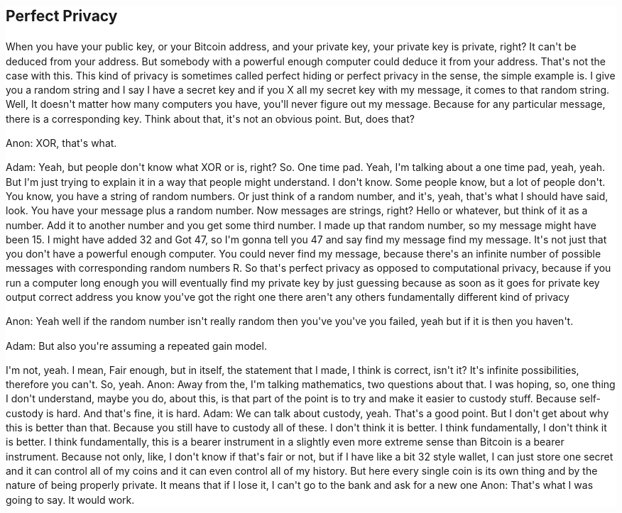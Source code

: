 ## Perfect Privacy


When you have your public key, or your Bitcoin address, and your private key, your private key is private, right?
It can't be deduced from your address.
But somebody with a powerful enough computer could deduce it from your address.
That's not the case with this.
This kind of privacy is sometimes called perfect hiding or perfect privacy in the sense, the simple example is. I give you a random string and I say I have a secret key and if you X all my secret key with my message, it comes to that random string.
Well, It doesn't matter how many computers you have, you'll never figure out my message.
Because for any particular message, there is a corresponding key.
Think about that, it's not an obvious point.
But, does that?

Anon: XOR, that's what.

Adam: Yeah, but people don't know what XOR or is, right?
So. One time pad.
Yeah, I'm talking about a one time pad, yeah, yeah.
But I'm just trying to explain it in a way that people might understand.
I don't know.
Some people know, but a lot of people don't.
You know, you have a string of random numbers.
Or just think of a random number, and it's, yeah, that's what I should have said, look.
You have your message plus a random number.
Now messages are strings, right?
Hello or whatever, but think of it as a number.
Add it to another number and you get some third number.
I made up that random number, so my message might have been 15.
I might have added 32 and Got 47, so I'm gonna tell you 47 and say find my message find my message. It's not just that you don't have a powerful enough computer.
You could never find my message, because there's an infinite number of possible messages with corresponding random numbers R.
So that's perfect privacy as opposed to computational privacy, because if you run a computer long enough you will eventually find my private key by just guessing because as soon as it goes for private key output correct address you know you've got the right one there aren't any others fundamentally different kind of privacy 

Anon: Yeah well if the random number isn't really random then you've you've you failed, yeah but if it is then you haven't. 

Adam: But also you're assuming a repeated gain model.

I'm not, yeah.
I mean, Fair enough, but in itself, the statement that I made, I think is correct, isn't it?
It's infinite possibilities, therefore you can't.
So, yeah.
Anon: Away from the, I'm talking mathematics, two questions about that. I was hoping, so, one thing I don't understand, maybe you do, about this, is that part of the point is to try and make it easier to custody stuff. Because self-custody is hard. And that's fine, it is hard.
Adam: We can talk about custody, yeah.
That's a good point.
But I don't get about why this is better than that.
Because you still have to custody all of these.
I don't think it is better.
I think fundamentally, I don't think it is better.
I think fundamentally, this is a bearer instrument in a slightly even more extreme sense than Bitcoin is a bearer instrument.
Because not only, like, I don't know if that's fair or not, but if I have like a bit 32 style wallet, I can just store one secret and it can control all of my coins and it can even control all of my history. But here every single coin is its own thing and by the nature of being properly private. It means that if I lose it, I can't go to the bank and ask for a new one 
Anon: That's what I was going to say.
It would work.